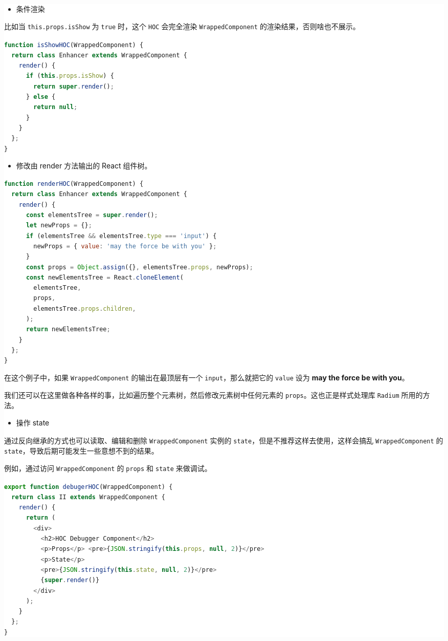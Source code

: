 - 条件渲染

比如当 `this.props.isShow` 为 `true` 时，这个 `HOC` 会完全渲染 `WrappedComponent` 的渲染结果，否则啥也不展示。

```js
function isShowHOC(WrappedComponent) {
  return class Enhancer extends WrappedComponent {
    render() {
      if (this.props.isShow) {
        return super.render();
      } else {
        return null;
      }
    }
  };
}
```

- 修改由 render 方法输出的 React 组件树。

```js
function renderHOC(WrappedComponent) {
  return class Enhancer extends WrappedComponent {
    render() {
      const elementsTree = super.render();
      let newProps = {};
      if (elementsTree && elementsTree.type === 'input') {
        newProps = { value: 'may the force be with you' };
      }
      const props = Object.assign({}, elementsTree.props, newProps);
      const newElementsTree = React.cloneElement(
        elementsTree,
        props,
        elementsTree.props.children,
      );
      return newElementsTree;
    }
  };
}
```

在这个例子中，如果 `WrappedComponent` 的输出在最顶层有一个 `input`，那么就把它的 `value` 设为 **may the force be with you**。

我们还可以在这里做各种各样的事，比如遍历整个元素树，然后修改元素树中任何元素的 `props`。这也正是样式处理库 `Radium` 所用的方法。

- 操作 state

通过反向继承的方式也可以读取、编辑和删除 `WrappedComponent` 实例的 `state`，但是不推荐这样去使用，这样会搞乱 `WrappedComponent` 的 `state`，导致后期可能发生一些意想不到的结果。

例如，通过访问 `WrappedComponent` 的 `props` 和 `state` 来做调试。

```js
export function debugerHOC(WrappedComponent) {
  return class II extends WrappedComponent {
    render() {
      return (
        <div>
          <h2>HOC Debugger Component</h2>
          <p>Props</p> <pre>{JSON.stringify(this.props, null, 2)}</pre>
          <p>State</p>
          <pre>{JSON.stringify(this.state, null, 2)}</pre>
          {super.render()}
        </div>
      );
    }
  };
}
```
